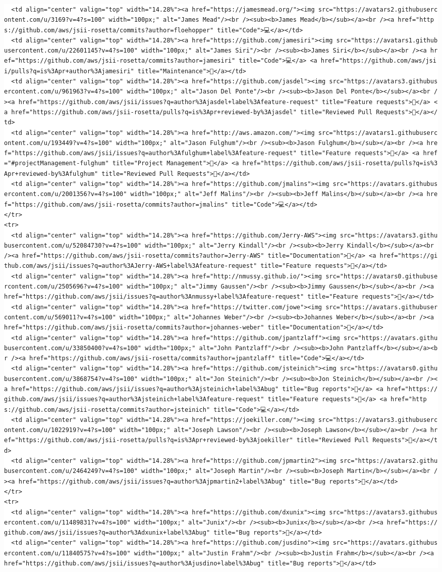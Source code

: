       <td align="center" valign="top" width="14.28%"><a href="https://jamesmead.org/"><img src="https://avatars2.githubusercontent.com/u/3169?v=4?s=100" width="100px;" alt="James Mead"/><br /><sub><b>James Mead</b></sub></a><br /><a href="https://github.com/aws/jsii-rosetta/commits?author=floehopper" title="Code">💻</a></td>
      <td align="center" valign="top" width="14.28%"><a href="https://github.com/jamesiri"><img src="https://avatars1.githubusercontent.com/u/22601145?v=4?s=100" width="100px;" alt="James Siri"/><br /><sub><b>James Siri</b></sub></a><br /><a href="https://github.com/aws/jsii-rosetta/commits?author=jamesiri" title="Code">💻</a> <a href="https://github.com/aws/jsii/pulls?q=is%3Apr+author%3Ajamesiri" title="Maintenance">🚧</a></td>
      <td align="center" valign="top" width="14.28%"><a href="https://github.com/jasdel"><img src="https://avatars3.githubusercontent.com/u/961963?v=4?s=100" width="100px;" alt="Jason Del Ponte"/><br /><sub><b>Jason Del Ponte</b></sub></a><br /><a href="https://github.com/aws/jsii/issues?q=author%3Ajasdel+label%3Afeature-request" title="Feature requests">🤔</a> <a href="https://github.com/aws/jsii-rosetta/pulls?q=is%3Apr+reviewed-by%3Ajasdel" title="Reviewed Pull Requests">👀</a></td>
      <td align="center" valign="top" width="14.28%"><a href="http://aws.amazon.com/"><img src="https://avatars1.githubusercontent.com/u/193449?v=4?s=100" width="100px;" alt="Jason Fulghum"/><br /><sub><b>Jason Fulghum</b></sub></a><br /><a href="https://github.com/aws/jsii/issues?q=author%3Afulghum+label%3Afeature-request" title="Feature requests">🤔</a> <a href="#projectManagement-fulghum" title="Project Management">📆</a> <a href="https://github.com/aws/jsii-rosetta/pulls?q=is%3Apr+reviewed-by%3Afulghum" title="Reviewed Pull Requests">👀</a></td>
      <td align="center" valign="top" width="14.28%"><a href="https://github.com/jmalins"><img src="https://avatars.githubusercontent.com/u/2001356?v=4?s=100" width="100px;" alt="Jeff Malins"/><br /><sub><b>Jeff Malins</b></sub></a><br /><a href="https://github.com/aws/jsii-rosetta/commits?author=jmalins" title="Code">💻</a></td>
    </tr>
    <tr>
      <td align="center" valign="top" width="14.28%"><a href="https://github.com/Jerry-AWS"><img src="https://avatars3.githubusercontent.com/u/52084730?v=4?s=100" width="100px;" alt="Jerry Kindall"/><br /><sub><b>Jerry Kindall</b></sub></a><br /><a href="https://github.com/aws/jsii-rosetta/commits?author=Jerry-AWS" title="Documentation">📖</a> <a href="https://github.com/aws/jsii/issues?q=author%3AJerry-AWS+label%3Afeature-request" title="Feature requests">🤔</a></td>
      <td align="center" valign="top" width="14.28%"><a href="http://nmussy.github.io/"><img src="https://avatars0.githubusercontent.com/u/2505696?v=4?s=100" width="100px;" alt="Jimmy Gaussen"/><br /><sub><b>Jimmy Gaussen</b></sub></a><br /><a href="https://github.com/aws/jsii/issues?q=author%3Anmussy+label%3Afeature-request" title="Feature requests">🤔</a></td>
      <td align="center" valign="top" width="14.28%"><a href="https://twitter.com/jowe"><img src="https://avatars.githubusercontent.com/u/569011?v=4?s=100" width="100px;" alt="Johannes Weber"/><br /><sub><b>Johannes Weber</b></sub></a><br /><a href="https://github.com/aws/jsii-rosetta/commits?author=johannes-weber" title="Documentation">📖</a></td>
      <td align="center" valign="top" width="14.28%"><a href="https://github.com/jpantzlaff"><img src="https://avatars.githubusercontent.com/u/33850400?v=4?s=100" width="100px;" alt="John Pantzlaff"/><br /><sub><b>John Pantzlaff</b></sub></a><br /><a href="https://github.com/aws/jsii-rosetta/commits?author=jpantzlaff" title="Code">💻</a></td>
      <td align="center" valign="top" width="14.28%"><a href="https://github.com/jsteinich"><img src="https://avatars0.githubusercontent.com/u/3868754?v=4?s=100" width="100px;" alt="Jon Steinich"/><br /><sub><b>Jon Steinich</b></sub></a><br /><a href="https://github.com/aws/jsii/issues?q=author%3Ajsteinich+label%3Abug" title="Bug reports">🐛</a> <a href="https://github.com/aws/jsii/issues?q=author%3Ajsteinich+label%3Afeature-request" title="Feature requests">🤔</a> <a href="https://github.com/aws/jsii-rosetta/commits?author=jsteinich" title="Code">💻</a></td>
      <td align="center" valign="top" width="14.28%"><a href="https://joekiller.com/"><img src="https://avatars3.githubusercontent.com/u/1022919?v=4?s=100" width="100px;" alt="Joseph Lawson"/><br /><sub><b>Joseph Lawson</b></sub></a><br /><a href="https://github.com/aws/jsii-rosetta/pulls?q=is%3Apr+reviewed-by%3Ajoekiller" title="Reviewed Pull Requests">👀</a></td>
      <td align="center" valign="top" width="14.28%"><a href="https://github.com/jpmartin2"><img src="https://avatars2.githubusercontent.com/u/2464249?v=4?s=100" width="100px;" alt="Joseph Martin"/><br /><sub><b>Joseph Martin</b></sub></a><br /><a href="https://github.com/aws/jsii/issues?q=author%3Ajpmartin2+label%3Abug" title="Bug reports">🐛</a></td>
    </tr>
    <tr>
      <td align="center" valign="top" width="14.28%"><a href="https://github.com/dxunix"><img src="https://avatars3.githubusercontent.com/u/11489831?v=4?s=100" width="100px;" alt="Junix"/><br /><sub><b>Junix</b></sub></a><br /><a href="https://github.com/aws/jsii/issues?q=author%3Adxunix+label%3Abug" title="Bug reports">🐛</a></td>
      <td align="center" valign="top" width="14.28%"><a href="https://github.com/jusdino"><img src="https://avatars.githubusercontent.com/u/11840575?v=4?s=100" width="100px;" alt="Justin Frahm"/><br /><sub><b>Justin Frahm</b></sub></a><br /><a href="https://github.com/aws/jsii/issues?q=author%3Ajusdino+label%3Abug" title="Bug reports">🐛</a></td>